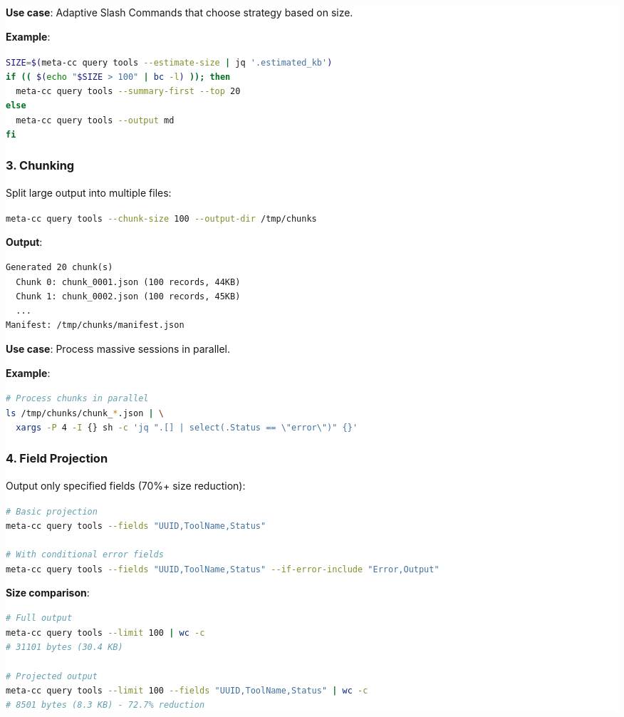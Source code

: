 **Use case**: Adaptive Slash Commands that choose strategy based on size.

**Example**:
```bash
SIZE=$(meta-cc query tools --estimate-size | jq '.estimated_kb')
if (( $(echo "$SIZE > 100" | bc -l) )); then
  meta-cc query tools --summary-first --top 20
else
  meta-cc query tools --output md
fi
```

### 3. Chunking

Split large output into multiple files:

```bash
meta-cc query tools --chunk-size 100 --output-dir /tmp/chunks
```

**Output**:
```
Generated 20 chunk(s)
  Chunk 0: chunk_0001.json (100 records, 44KB)
  Chunk 1: chunk_0002.json (100 records, 45KB)
  ...
Manifest: /tmp/chunks/manifest.json
```

**Use case**: Process massive sessions in parallel.

**Example**:
```bash
# Process chunks in parallel
ls /tmp/chunks/chunk_*.json | \
  xargs -P 4 -I {} sh -c 'jq ".[] | select(.Status == \"error\")" {}'
```

### 4. Field Projection

Output only specified fields (70%+ size reduction):

```bash
# Basic projection
meta-cc query tools --fields "UUID,ToolName,Status"

# With conditional error fields
meta-cc query tools --fields "UUID,ToolName,Status" --if-error-include "Error,Output"
```

**Size comparison**:
```bash
# Full output
meta-cc query tools --limit 100 | wc -c
# 31101 bytes (30.4 KB)

# Projected output
meta-cc query tools --limit 100 --fields "UUID,ToolName,Status" | wc -c
# 8501 bytes (8.3 KB) - 72.7% reduction
```
